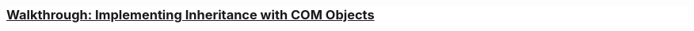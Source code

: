 ### [Walkthrough: Implementing Inheritance with COM Objects](walkthrough-implementing-inheritance-with-com-objects.md)
